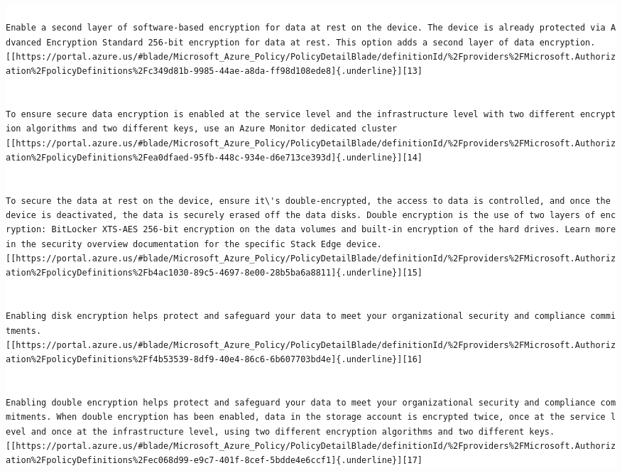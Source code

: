                                                                                                                                                                                                                                                                                                            Enable a second layer of software-based encryption for data at rest on the device. The device is already protected via Advanced Encryption Standard 256-bit encryption for data at rest. This option adds a second layer of data encryption.                                                                                                                                                                                                                                                                                     [[https://portal.azure.us/#blade/Microsoft_Azure_Policy/PolicyDetailBlade/definitionId/%2Fproviders%2FMicrosoft.Authorization%2FpolicyDefinitions%2Fc349d81b-9985-44ae-a8da-ff98d108ede8]{.underline}][13]

                                                                                                                                                                                                                                                                                                           To ensure secure data encryption is enabled at the service level and the infrastructure level with two different encryption algorithms and two different keys, use an Azure Monitor dedicated cluster                                                                                                                                                                                                                                                                                                                            [[https://portal.azure.us/#blade/Microsoft_Azure_Policy/PolicyDetailBlade/definitionId/%2Fproviders%2FMicrosoft.Authorization%2FpolicyDefinitions%2Fea0dfaed-95fb-448c-934e-d6e713ce393d]{.underline}][14]

                                                                                                                                                                                                                                                                                                           To secure the data at rest on the device, ensure it\'s double-encrypted, the access to data is controlled, and once the device is deactivated, the data is securely erased off the data disks. Double encryption is the use of two layers of encryption: BitLocker XTS-AES 256-bit encryption on the data volumes and built-in encryption of the hard drives. Learn more in the security overview documentation for the specific Stack Edge device.                                                                              [[https://portal.azure.us/#blade/Microsoft_Azure_Policy/PolicyDetailBlade/definitionId/%2Fproviders%2FMicrosoft.Authorization%2FpolicyDefinitions%2Fb4ac1030-89c5-4697-8e00-28b5ba6a8811]{.underline}][15]

                                                                                                                                                                                                                                                                                                           Enabling disk encryption helps protect and safeguard your data to meet your organizational security and compliance commitments.                                                                                                                                                                                                                                                                                                                                                                                                  [[https://portal.azure.us/#blade/Microsoft_Azure_Policy/PolicyDetailBlade/definitionId/%2Fproviders%2FMicrosoft.Authorization%2FpolicyDefinitions%2Ff4b53539-8df9-40e4-86c6-6b607703bd4e]{.underline}][16]

                                                                                                                                                                                                                                                                                                           Enabling double encryption helps protect and safeguard your data to meet your organizational security and compliance commitments. When double encryption has been enabled, data in the storage account is encrypted twice, once at the service level and once at the infrastructure level, using two different encryption algorithms and two different keys.                                                                                                                                                                     [[https://portal.azure.us/#blade/Microsoft_Azure_Policy/PolicyDetailBlade/definitionId/%2Fproviders%2FMicrosoft.Authorization%2FpolicyDefinitions%2Fec068d99-e9c7-401f-8cef-5bdde4e6ccf1]{.underline}][17]


  [1]: https://github.com/canada-ca/cloud-guardrails/blob/master/EN/01_Protect-Root-Account.md
  [2]: https://github.com/canada-ca/cloud-guardrails/blob/master/EN/02_Management-Admin-Privileges.md
  [3]: https://portal.azure.us/#blade/Microsoft_Azure_Policy/PolicyDetailBlade/definitionId/%2Fproviders%2FMicrosoft.Authorization%2FpolicyDefinitions%2F9297c21d-2ed6-4474-b48f-163f75654ce3
  [4]: https://portal.azure.us/#blade/Microsoft_Azure_Policy/PolicyDetailBlade/definitionId/%2Fproviders%2FMicrosoft.Authorization%2FpolicyDefinitions%2Faa633080-8b72-40c4-a2d7-d00c03e80bed
  [5]: https://portal.azure.us/#blade/Microsoft_Azure_Policy/PolicyDetailBlade/definitionId/%2Fproviders%2FMicrosoft.Authorization%2FpolicyDefinitions%2Fe3576e28-8b17-4677-84c3-db2990658d64
  [6]: https://www.canada.ca/en/government/system/digital-government/online-security-privacy/password-guidance.html
  [7]: https://github.com/canada-ca/cloud-guardrails/blob/master/EN/03_Cloud-Console-Access.md
  [8]: https://github.com/canada-ca/cloud-guardrails/blob/master/EN/04_Enterprise-Monitoring-Accounts.md
  [9]: https://github.com/canada-ca/cloud-guardrails/blob/master/EN/05_Data-Location.md
  [10]: https://github.com/canada-ca/cloud-guardrails/blob/master/EN/06_Protect-Data-at-Rest.md
  [11]: https://portal.azure.us/#blade/Microsoft_Azure_Policy/PolicyDetailBlade/definitionId/%2Fproviders%2FMicrosoft.Authorization%2FpolicyDefinitions%2Ffb74e86f-d351-4b8d-b034-93da7391c01f
  [12]: https://portal.azure.us/#blade/Microsoft_Azure_Policy/PolicyDetailBlade/definitionId/%2Fproviders%2FMicrosoft.Authorization%2FpolicyDefinitions%2F3657f5a0-770e-44a3-b44e-9431ba1e9735
  [13]: https://portal.azure.us/#blade/Microsoft_Azure_Policy/PolicyDetailBlade/definitionId/%2Fproviders%2FMicrosoft.Authorization%2FpolicyDefinitions%2Fc349d81b-9985-44ae-a8da-ff98d108ede8
  [14]: https://portal.azure.us/#blade/Microsoft_Azure_Policy/PolicyDetailBlade/definitionId/%2Fproviders%2FMicrosoft.Authorization%2FpolicyDefinitions%2Fea0dfaed-95fb-448c-934e-d6e713ce393d
  [15]: https://portal.azure.us/#blade/Microsoft_Azure_Policy/PolicyDetailBlade/definitionId/%2Fproviders%2FMicrosoft.Authorization%2FpolicyDefinitions%2Fb4ac1030-89c5-4697-8e00-28b5ba6a8811
  [16]: https://portal.azure.us/#blade/Microsoft_Azure_Policy/PolicyDetailBlade/definitionId/%2Fproviders%2FMicrosoft.Authorization%2FpolicyDefinitions%2Ff4b53539-8df9-40e4-86c6-6b607703bd4e
  [17]: https://portal.azure.us/#blade/Microsoft_Azure_Policy/PolicyDetailBlade/definitionId/%2Fproviders%2FMicrosoft.Authorization%2FpolicyDefinitions%2Fec068d99-e9c7-401f-8cef-5bdde4e6ccf1
  [18]: https://portal.azure.us/#blade/Microsoft_Azure_Policy/PolicyDetailBlade/definitionId/%2Fproviders%2FMicrosoft.Authorization%2FpolicyDefinitions%2F617c02be-7f02-4efd-8836-3180d47b6c68
  [19]: https://portal.azure.us/#blade/Microsoft_Azure_Policy/PolicyDetailBlade/definitionId/%2Fproviders%2FMicrosoft.Authorization%2FpolicyDefinitions%2F4733ea7b-a883-42fe-8cac-97454c2a9e4a
  [20]: https://portal.azure.us/#blade/Microsoft_Azure_Policy/PolicyDetailBlade/definitionId/%2Fproviders%2FMicrosoft.Authorization%2FpolicyDefinitions%2F41425d9f-d1a5-499a-9932-f8ed8453932c
  [21]: https://portal.azure.us/#blade/Microsoft_Azure_Policy/PolicyDetailBlade/definitionId/%2Fproviders%2FMicrosoft.Authorization%2FpolicyDefinitions%2F17k78e20-9358-41c9-923c-fb736d382a12
  [22]: https://portal.azure.us/#blade/Microsoft_Azure_Policy/PolicyDetailBlade/definitionId/%2Fproviders%2FMicrosoft.Authorization%2FpolicyDefinitions%2Ffc4d8e41-e223-45ea-9bf5-eada37891d87
  [23]: https://portal.azure.us/#blade/Microsoft_Azure_Policy/PolicyDetailBlade/definitionId/%2Fproviders%2FMicrosoft.Authorization%2FpolicyDefinitions%2F0961003e-5a0a-4549-abde-af6a37f2724d
  [24]: https://github.com/canada-ca/cloud-guardrails/blob/master/EN/07_Protect-Data-in-Transit.md
  [25]: https://portal.azure.us/#blade/Microsoft_Azure_Policy/PolicyDetailBlade/definitionId/%2Fproviders%2FMicrosoft.Authorization%2FpolicyDefinitions%2Fb7ddfbdc-1260-477d-91fd-98bd9be789a6
  [26]: https://portal.azure.us/#blade/Microsoft_Azure_Policy/PolicyDetailBlade/definitionId/%2Fproviders%2FMicrosoft.Authorization%2FpolicyDefinitions%2Fd9da03a1-f3c3-412a-9709-947156872263
  [27]: https://portal.azure.us/#blade/Microsoft_Azure_Policy/PolicyDetailBlade/definitionId/%2Fproviders%2FMicrosoft.Authorization%2FpolicyDefinitions%2Fe802a67a-daf5-4436-9ea6-f6d821dd0c5d
  [28]: https://portal.azure.us/#blade/Microsoft_Azure_Policy/PolicyDetailBlade/definitionId/%2Fproviders%2FMicrosoft.Authorization%2FpolicyDefinitions%2Fd158790f-bfb0-486c-8631-2dc6b4e8e6af
  [29]: https://portal.azure.us/#blade/Microsoft_Azure_Policy/PolicyDetailBlade/definitionId/%2Fproviders%2FMicrosoft.Authorization%2FpolicyDefinitions%2F9a1b8c48-453a-4044-86c3-d8bfd823e4f5
  [30]: https://portal.azure.us/#blade/Microsoft_Azure_Policy/PolicyDetailBlade/definitionId/%2Fproviders%2FMicrosoft.Authorization%2FpolicyDefinitions%2F399b2637-a50f-4f95-96f8-3a145476eb15
  [31]: https://portal.azure.us/#blade/Microsoft_Azure_Policy/PolicyDetailBlade/definitionId/%2Fproviders%2FMicrosoft.Authorization%2FpolicyDefinitions%2F4d24b6d4-5e53-4a4f-a7f4-618fa573ee4b
  [32]: https://portal.azure.us/#blade/Microsoft_Azure_Policy/PolicyDetailBlade/definitionId/%2Fproviders%2FMicrosoft.Authorization%2FpolicyDefinitions%2F6d555dd1-86f2-4f1c-8ed7-5abae7c6cbab
  [33]: https://portal.azure.us/#blade/Microsoft_Azure_Policy/PolicyDetailBlade/definitionId/%2Fproviders%2FMicrosoft.Authorization%2FpolicyDefinitions%2F1a5b4dca-0b6f-4cf5-907c-56316bc1bf3d
  [34]: https://portal.azure.us/#blade/Microsoft_Azure_Policy/PolicyDetailBlade/definitionId/%2Fproviders%2FMicrosoft.Authorization%2FpolicyDefinitions%2F8cb6aa8b-9e41-4f4e-aa25-089a7ac2581e
  [35]: https://portal.azure.us/#blade/Microsoft_Azure_Policy/PolicyDetailBlade/definitionId/%2Fproviders%2FMicrosoft.Authorization%2FpolicyDefinitions%2Ff9d614c5-c173-4d56-95a7-b4437057d193
  [36]: https://portal.azure.us/#blade/Microsoft_Azure_Policy/PolicyDetailBlade/definitionId/%2Fproviders%2FMicrosoft.Authorization%2FpolicyDefinitions%2Ff0e6e85b-9b9f-4a4b-b67b-f730d42f1b0b
  [37]: https://portal.azure.us/#blade/Microsoft_Azure_Policy/PolicyDetailBlade/definitionId/%2Fproviders%2FMicrosoft.Authorization%2FpolicyDefinitions%2F22bee202-a82f-4305-9a2a-6d7f44d4dedb
  [38]: https://portal.azure.us/#blade/Microsoft_Azure_Policy/PolicyDetailBlade/definitionId/%2Fproviders%2FMicrosoft.Authorization%2FpolicyDefinitions%2F404c3081-a854-4457-ae30-26a93ef643f9
  [39]: https://portal.azure.us/#blade/Microsoft_Azure_Policy/PolicyDetailBlade/definitionId/%2Fproviders%2FMicrosoft.Authorization%2FpolicyDefinitions%2Fa4af4a39-4135-47fb-b175-47fbdf85311d
  [40]: https://portal.azure.us/#blade/Microsoft_Azure_Policy/PolicyDetailBlade/definitionId/%2Fproviders%2FMicrosoft.Authorization%2FpolicyDefinitions%2F5752e6d6-1206-46d8-8ab1-ecc2f71a8112
  [41]: https://github.com/canada-ca/cloud-guardrails/blob/master/EN/08_Segmentation.md
  [42]: https://github.com/canada-ca/cloud-guardrails/blob/master/EN/09_Network-Security-Services.md
  [43]: https://github.com/canada-ca/cloud-guardrails/blob/master/EN/10_Cyber-Defense-Services.md
  [44]: https://github.com/canada-ca/cloud-guardrails/blob/master/EN/11_Logging-and-Monitoring.md
  [45]: https://portal.azure.us/#blade/Microsoft_Azure_Policy/PolicyDetailBlade/definitionId/%2Fproviders%2FMicrosoft.Authorization%2FpolicyDefinitions%2Fa6fb4358-5bf4-4ad7-ba82-2cd2f41ce5e9
  [46]: https://portal.azure.us/#blade/Microsoft_Azure_Policy/PolicyDetailBlade/definitionId/%2Fproviders%2FMicrosoft.Authorization%2FpolicyDefinitions%2F475aae12-b88a-4572-8b36-9b712b2b3a17
  [47]: https://portal.azure.us/#blade/Microsoft_Azure_Policy/PolicyDetailBlade/definitionId/%2Fproviders%2FMicrosoft.Authorization%2FpolicyDefinitions%2F7fe3b40f-802b-4cdd-8bd4-fd799c948cc2
  [48]: https://portal.azure.us/#blade/Microsoft_Azure_Policy/PolicyDetailBlade/definitionId/%2Fproviders%2FMicrosoft.Authorization%2FpolicyDefinitions%2Fbdc59948-5574-49b3-bb91-76b7c986428d
  [49]: https://portal.azure.us/#blade/Microsoft_Azure_Policy/PolicyDetailBlade/definitionId/%2Fproviders%2FMicrosoft.Authorization%2FpolicyDefinitions%2Fc3d20c29-b36d-48fe-808b-99a87530ad99
  [50]: https://portal.azure.us/#blade/Microsoft_Azure_Policy/PolicyDetailBlade/definitionId/%2Fproviders%2FMicrosoft.Authorization%2FpolicyDefinitions%2F4da35fc9-c9e7-4960-aec9-797fe7d9051d
  [51]: https://portal.azure.us/#blade/Microsoft_Azure_Policy/PolicyDetailBlade/definitionId/%2Fproviders%2FMicrosoft.Authorization%2FpolicyDefinitions%2Fabfb4388-5bf4-4ad7-ba82-2cd2f41ceae9
  [52]: https://portal.azure.us/#blade/Microsoft_Azure_Policy/PolicyDetailBlade/definitionId/%2Fproviders%2FMicrosoft.Authorization%2FpolicyDefinitions%2Fabfb7388-5bf4-4ad7-ba99-2cd2f41cebb9
  [53]: https://portal.azure.us/#blade/Microsoft_Azure_Policy/PolicyDetailBlade/definitionId/%2Fproviders%2FMicrosoft.Authorization%2FpolicyDefinitions%2F308fbb08-4ab8-4e67-9b29-592e93fb94fa
  [54]: https://portal.azure.us/#blade/Microsoft_Azure_Policy/PolicyDetailBlade/definitionId/%2Fproviders%2FMicrosoft.Authorization%2FpolicyDefinitions%2Fae89ebca-1c92-4898-ac2c-9f63decb045c
